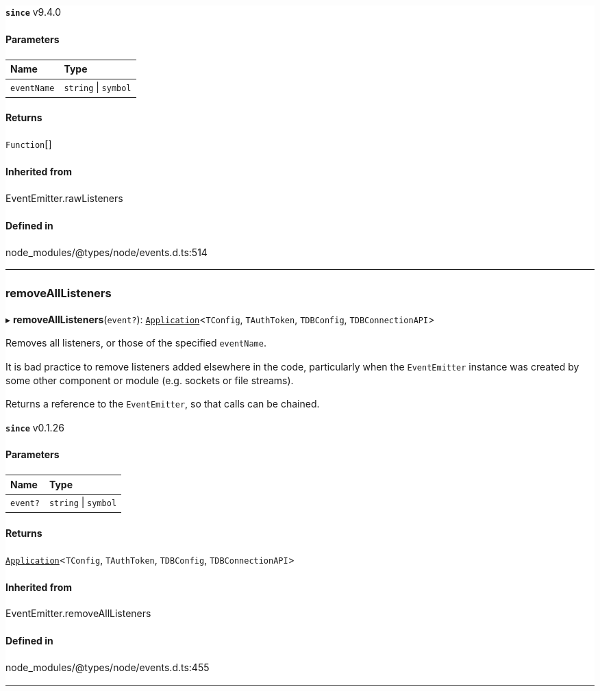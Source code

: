 **`since`** v9.4.0

#### Parameters

| Name | Type |
| :------ | :------ |
| `eventName` | `string` \| `symbol` |

#### Returns

`Function`[]

#### Inherited from

EventEmitter.rawListeners

#### Defined in

node_modules/@types/node/events.d.ts:514

___

### removeAllListeners

▸ **removeAllListeners**(`event?`): [`Application`](Application.Application-1.md)<`TConfig`, `TAuthToken`, `TDBConfig`, `TDBConnectionAPI`\>

Removes all listeners, or those of the specified `eventName`.

It is bad practice to remove listeners added elsewhere in the code,
particularly when the `EventEmitter` instance was created by some other
component or module (e.g. sockets or file streams).

Returns a reference to the `EventEmitter`, so that calls can be chained.

**`since`** v0.1.26

#### Parameters

| Name | Type |
| :------ | :------ |
| `event?` | `string` \| `symbol` |

#### Returns

[`Application`](Application.Application-1.md)<`TConfig`, `TAuthToken`, `TDBConfig`, `TDBConnectionAPI`\>

#### Inherited from

EventEmitter.removeAllListeners

#### Defined in

node_modules/@types/node/events.d.ts:455

___
